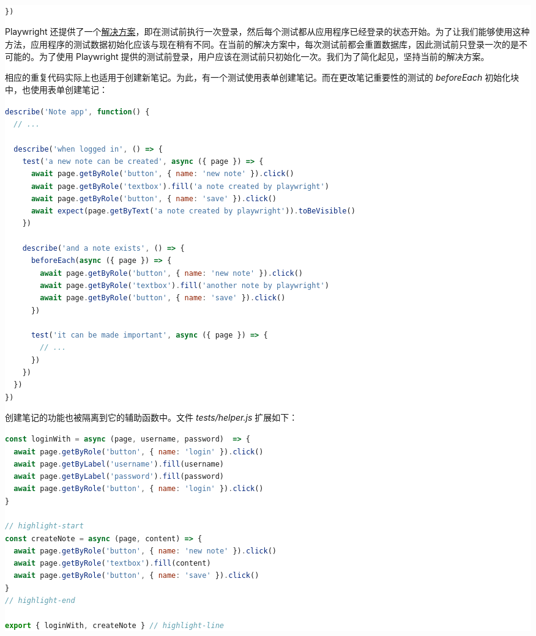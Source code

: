 ```js
})
```


Playwright 还提供了一个[解决方案](https://playwright.dev/docs/auth)，即在测试前执行一次登录，然后每个测试都从应用程序已经登录的状态开始。为了让我们能够使用这种方法，应用程序的测试数据初始化应该与现在稍有不同。在当前的解决方案中，每次测试前都会重置数据库，因此测试前只登录一次的是不可能的。为了使用 Playwright 提供的测试前登录，用户应该在测试前只初始化一次。我们为了简化起见，坚持当前的解决方案。


相应的重复代码实际上也适用于创建新笔记。为此，有一个测试使用表单创建笔记。而在更改笔记重要性的测试的 _beforeEach_ 初始化块中，也使用表单创建笔记：

```js
describe('Note app', function() {
  // ...

  describe('when logged in', () => {
    test('a new note can be created', async ({ page }) => {
      await page.getByRole('button', { name: 'new note' }).click()
      await page.getByRole('textbox').fill('a note created by playwright')
      await page.getByRole('button', { name: 'save' }).click()
      await expect(page.getByText('a note created by playwright')).toBeVisible()
    })

    describe('and a note exists', () => {
      beforeEach(async ({ page }) => {
        await page.getByRole('button', { name: 'new note' }).click()
        await page.getByRole('textbox').fill('another note by playwright')
        await page.getByRole('button', { name: 'save' }).click()
      })

      test('it can be made important', async ({ page }) => {
        // ...
      })
    })
  })
})
```


创建笔记的功能也被隔离到它的辅助函数中。文件 _tests/helper.js_ 扩展如下：

```js
const loginWith = async (page, username, password)  => {
  await page.getByRole('button', { name: 'login' }).click()
  await page.getByLabel('username').fill(username)
  await page.getByLabel('password').fill(password)
  await page.getByRole('button', { name: 'login' }).click()
}

// highlight-start
const createNote = async (page, content) => {
  await page.getByRole('button', { name: 'new note' }).click()
  await page.getByRole('textbox').fill(content)
  await page.getByRole('button', { name: 'save' }).click()
}
// highlight-end

export { loginWith, createNote } // highlight-line
```
